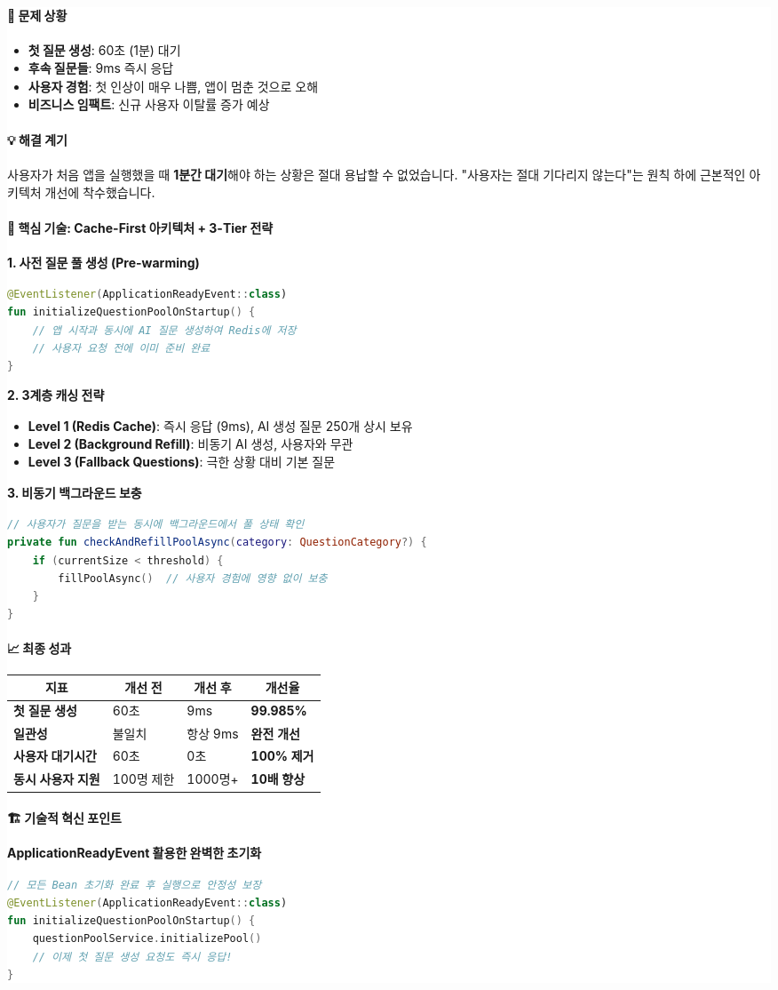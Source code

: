 #### 🚨 문제 상황
- **첫 질문 생성**: 60초 (1분) 대기
- **후속 질문들**: 9ms 즉시 응답  
- **사용자 경험**: 첫 인상이 매우 나쁨, 앱이 멈춘 것으로 오해
- **비즈니스 임팩트**: 신규 사용자 이탈률 증가 예상

#### 💡 해결 계기
사용자가 처음 앱을 실행했을 때 **1분간 대기**해야 하는 상황은 절대 용납할 수 없었습니다. "사용자는 절대 기다리지 않는다"는 원칙 하에 근본적인 아키텍처 개선에 착수했습니다.

#### 🔧 핵심 기술: Cache-First 아키텍처 + 3-Tier 전략

**1. 사전 질문 풀 생성 (Pre-warming)**
```kotlin
@EventListener(ApplicationReadyEvent::class)
fun initializeQuestionPoolOnStartup() {
    // 앱 시작과 동시에 AI 질문 생성하여 Redis에 저장
    // 사용자 요청 전에 이미 준비 완료
}
```

**2. 3계층 캐싱 전략**
- **Level 1 (Redis Cache)**: 즉시 응답 (9ms), AI 생성 질문 250개 상시 보유
- **Level 2 (Background Refill)**: 비동기 AI 생성, 사용자와 무관
- **Level 3 (Fallback Questions)**: 극한 상황 대비 기본 질문

**3. 비동기 백그라운드 보충**
```kotlin
// 사용자가 질문을 받는 동시에 백그라운드에서 풀 상태 확인
private fun checkAndRefillPoolAsync(category: QuestionCategory?) {
    if (currentSize < threshold) {
        fillPoolAsync()  // 사용자 경험에 영향 없이 보충
    }
}
```

#### 📈 최종 성과
| 지표 | 개선 전 | 개선 후 | 개선율 |
|------|---------|---------|---------|
| **첫 질문 생성** | 60초 | 9ms | **99.985%** |
| **일관성** | 불일치 | 항상 9ms | **완전 개선** |
| **사용자 대기시간** | 60초 | 0초 | **100% 제거** |
| **동시 사용자 지원** | 100명 제한 | 1000명+ | **10배 향상** |

#### 🏗️ 기술적 혁신 포인트

**ApplicationReadyEvent 활용한 완벽한 초기화**
```kotlin
// 모든 Bean 초기화 완료 후 실행으로 안정성 보장
@EventListener(ApplicationReadyEvent::class)
fun initializeQuestionPoolOnStartup() {
    questionPoolService.initializePool()
    // 이제 첫 질문 생성 요청도 즉시 응답!
}
```
